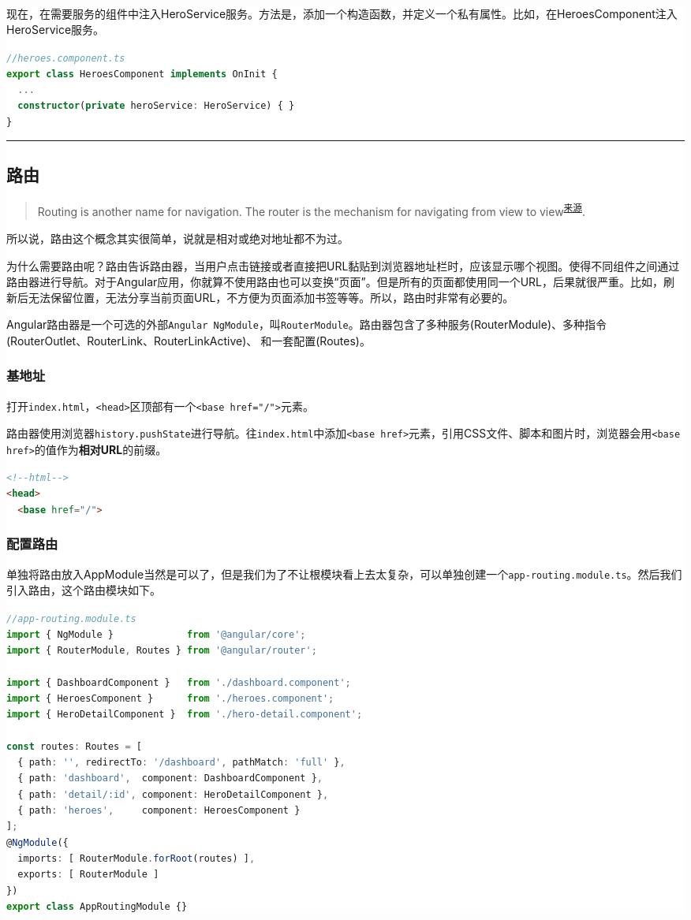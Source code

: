 现在，在需要服务的组件中注入HeroService服务。方法是，添加一个构造函数，并定义一个私有属性。比如，在HeroesComponent注入HeroService服务。

```ts
//heroes.component.ts
export class HeroesComponent implements OnInit {
  ...
  constructor(private heroService: HeroService) { }
}
```

---

## 路由

> Routing is another name for navigation. The router is the mechanism for navigating from view to view<sup>[来源](https://www.angular.cn/docs/ts/latest/tutorial/toh-pt5.html)</sup>.

所以说，路由这个概念其实很简单，说就是相对或绝对地址都不为过。

为什么需要路由呢？路由告诉路由器，当用户点击链接或者直接把URL黏贴到浏览器地址栏时，应该显示哪个视图。使得不同组件之间通过路由器进行导航。对于Angular应用，你就算不使用路由也可以变换“页面”。但是所有的页面都使用同一个URL，后果就很严重。比如，刷新后无法保留位置，无法分享当前页面URL，不方便为页面添加书签等等。所以，路由时非常有必要的。

Angular路由器是一个可选的外部`Angular NgModule`，叫`RouterModule`。路由器包含了多种服务(RouterModule)、多种指令(RouterOutlet、RouterLink、RouterLinkActive)、 和一套配置(Routes)。

### 基地址

打开`index.html`，`<head>`区顶部有一个`<base href="/">`元素。

路由器使用浏览器`history.pushState`进行导航。往`index.html`中添加`<base href>`元素，引用CSS文件、脚本和图片时，浏览器会用`<base href>`的值作为**相对URL**的前缀。

```html
<!--html-->
<head>
  <base href="/">
```

### 配置路由

单独将路由放入AppModule当然是可以了，但是我们为了不让根模块看上去太复杂，可以单独创建一个`app-routing.module.ts`。然后我们引入路由，这个路由模块如下。

```ts
//app-routing.module.ts
import { NgModule }             from '@angular/core';
import { RouterModule, Routes } from '@angular/router';

import { DashboardComponent }   from './dashboard.component';
import { HeroesComponent }      from './heroes.component';
import { HeroDetailComponent }  from './hero-detail.component';

const routes: Routes = [
  { path: '', redirectTo: '/dashboard', pathMatch: 'full' },
  { path: 'dashboard',  component: DashboardComponent },
  { path: 'detail/:id', component: HeroDetailComponent },
  { path: 'heroes',     component: HeroesComponent }
];
@NgModule({
  imports: [ RouterModule.forRoot(routes) ],
  exports: [ RouterModule ]
})
export class AppRoutingModule {}
```
